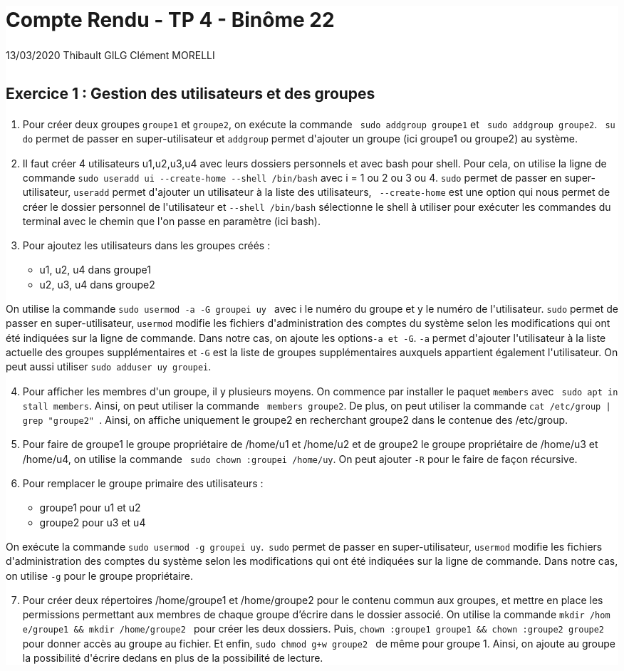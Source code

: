 ﻿# Compte Rendu  - TP 4 - Binôme 22

13/03/2020
Thibault GILG
Clément MORELLI

## Exercice 1 : Gestion des utilisateurs et des groupes

1. Pour créer deux groupes ```groupe1``` et ```groupe2```, on exécute la commande ``` sudo addgroup groupe1``` et ``` sudo addgroup groupe2```. ``` sudo``` permet de passer en super-utilisateur et ```addgroup``` permet d'ajouter un groupe (ici groupe1 ou groupe2) au système.

2. Il faut créer 4 utilisateurs u1,u2,u3,u4 avec leurs dossiers personnels et avec bash pour shell. Pour cela, on utilise la ligne de commande ```sudo useradd ui --create-home --shell /bin/bash```  avec i = 1 ou 2 ou 3 ou 4. ```sudo``` permet de passer en super-utilisateur, ```useradd``` permet d'ajouter un utilisateur à la liste des utilisateurs, ``` --create-home``` est une option qui nous permet de créer le dossier personnel de l'utilisateur et ```--shell /bin/bash``` sélectionne le shell à utiliser pour exécuter les commandes du terminal avec le chemin que l'on passe en paramètre (ici bash).

3. Pour ajoutez les utilisateurs dans les groupes créés : 
	- u1, u2, u4 dans groupe1  
    - u2, u3, u4 dans groupe2

On utilise la commande ``` sudo usermod -a -G groupei uy  ``` avec i le numéro du groupe et y le numéro de l'utilisateur. ```sudo``` permet de passer en super-utilisateur, ``` usermod ```  modifie les fichiers d'administration des comptes du système selon les modifications qui ont été indiquées sur la ligne de commande. Dans notre cas, on ajoute les options```-a et -G```. ```-a``` permet d'ajouter l'utilisateur à la liste actuelle des groupes supplémentaires et ```-G``` est la liste de groupes supplémentaires auxquels appartient également l'utilisateur. On peut aussi utiliser ```sudo adduser uy groupei```.

4. Pour afficher les membres d'un groupe, il y plusieurs moyens. On commence par installer le paquet ```members``` avec ``` sudo apt install members```. Ainsi, on peut utiliser la commande ``` members groupe2```. De plus, on peut utiliser la commande ```cat /etc/group | grep "groupe2" ```. Ainsi, on affiche uniquement le groupe2 en recherchant groupe2 dans le contenue des /etc/group.

5. Pour faire de groupe1 le groupe propriétaire de /home/u1 et /home/u2 et de groupe2 le groupe propriétaire de /home/u3 et /home/u4, on utilise la commande ``` sudo chown :groupei /home/uy```. On peut ajouter ```-R``` pour le faire de façon récursive.

6. Pour remplacer le groupe primaire des utilisateurs : 
	- groupe1 pour u1 et u2  
    - groupe2 pour u3 et u4

On exécute la commande ``` sudo usermod -g groupei uy ```.``` sudo``` permet de passer en super-utilisateur, ``` usermod ```  modifie les fichiers d'administration des comptes du système selon les modifications qui ont été indiquées sur la ligne de commande. Dans notre cas, on utilise ```-g``` pour le groupe propriétaire.

7. Pour créer deux répertoires /home/groupe1 et /home/groupe2 pour le contenu commun aux groupes, et mettre en place les permissions permettant aux membres de chaque groupe d’écrire dans le dossier associé. On utilise la commande ``` mkdir /home/groupe1 && mkdir /home/groupe2  ``` pour créer les deux dossiers. Puis, ```chown :groupe1 groupe1 && chown :groupe2 groupe2``` pour donner accès au groupe au fichier. Et enfin, ```sudo chmod g+w groupe2 ``` de même pour groupe 1. Ainsi, on ajoute au groupe la possibilité d'écrire dedans en plus de la possibilité de lecture.
